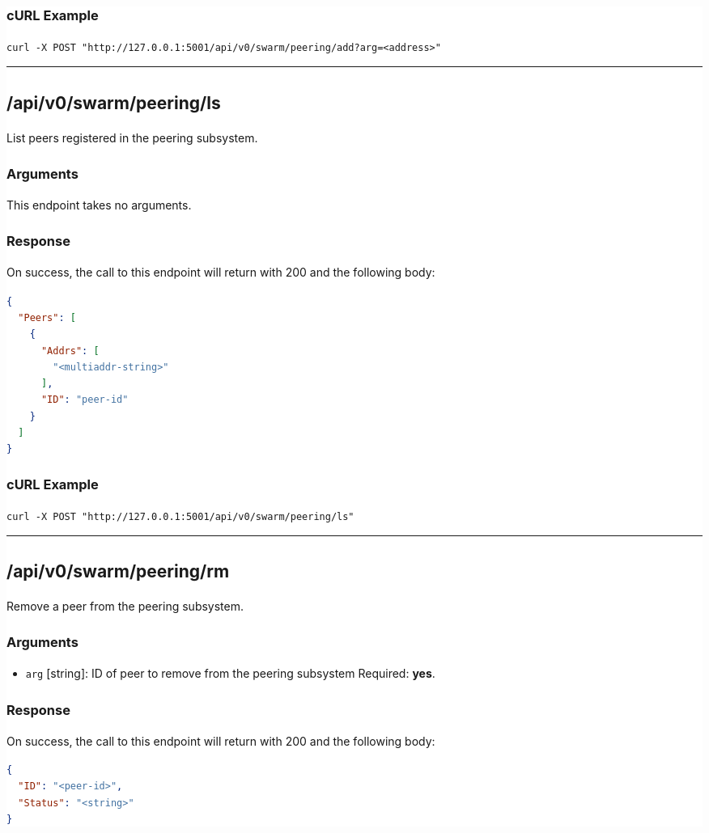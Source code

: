 ### cURL Example

`curl -X POST "http://127.0.0.1:5001/api/v0/swarm/peering/add?arg=<address>"`

---


## /api/v0/swarm/peering/ls

List peers registered in the peering subsystem.

### Arguments

This endpoint takes no arguments.


### Response

On success, the call to this endpoint will return with 200 and the following body:

```json
{
  "Peers": [
    {
      "Addrs": [
        "<multiaddr-string>"
      ],
      "ID": "peer-id"
    }
  ]
}

```

### cURL Example

`curl -X POST "http://127.0.0.1:5001/api/v0/swarm/peering/ls"`

---


## /api/v0/swarm/peering/rm

Remove a peer from the peering subsystem.

### Arguments

- `arg` [string]: ID of peer to remove from the peering subsystem Required: **yes**.


### Response

On success, the call to this endpoint will return with 200 and the following body:

```json
{
  "ID": "<peer-id>",
  "Status": "<string>"
}

```
